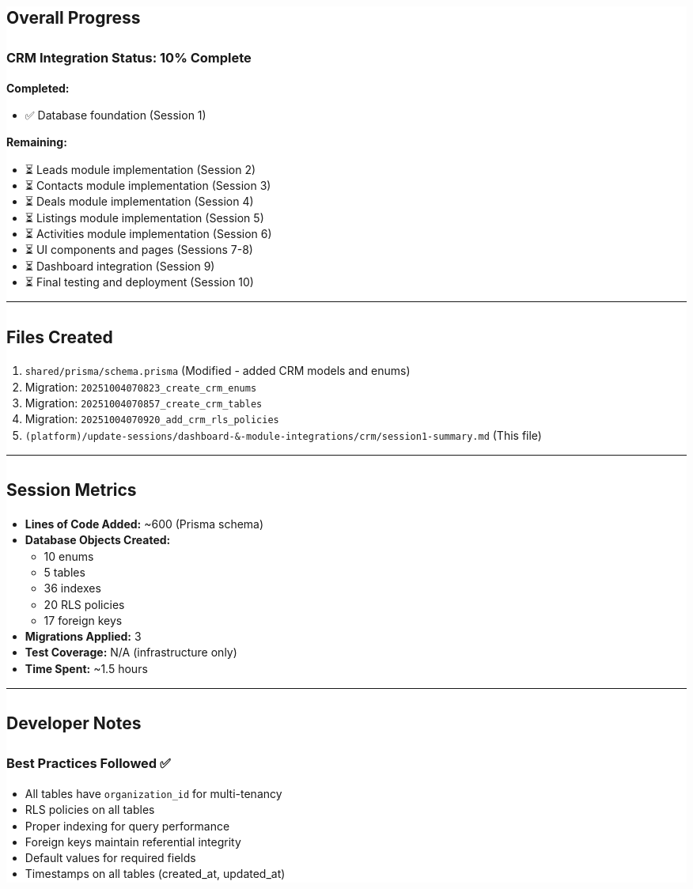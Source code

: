 
## Overall Progress

### CRM Integration Status: **10% Complete**

**Completed:**
- ✅ Database foundation (Session 1)

**Remaining:**
- ⏳ Leads module implementation (Session 2)
- ⏳ Contacts module implementation (Session 3)
- ⏳ Deals module implementation (Session 4)
- ⏳ Listings module implementation (Session 5)
- ⏳ Activities module implementation (Session 6)
- ⏳ UI components and pages (Sessions 7-8)
- ⏳ Dashboard integration (Session 9)
- ⏳ Final testing and deployment (Session 10)

---

## Files Created

1. `shared/prisma/schema.prisma` (Modified - added CRM models and enums)
2. Migration: `20251004070823_create_crm_enums`
3. Migration: `20251004070857_create_crm_tables`
4. Migration: `20251004070920_add_crm_rls_policies`
5. `(platform)/update-sessions/dashboard-&-module-integrations/crm/session1-summary.md` (This file)

---

## Session Metrics

- **Lines of Code Added:** ~600 (Prisma schema)
- **Database Objects Created:**
  - 10 enums
  - 5 tables
  - 36 indexes
  - 20 RLS policies
  - 17 foreign keys
- **Migrations Applied:** 3
- **Test Coverage:** N/A (infrastructure only)
- **Time Spent:** ~1.5 hours

---

## Developer Notes

### Best Practices Followed ✅
- All tables have `organization_id` for multi-tenancy
- RLS policies on all tables
- Proper indexing for query performance
- Foreign keys maintain referential integrity
- Default values for required fields
- Timestamps on all tables (created_at, updated_at)
